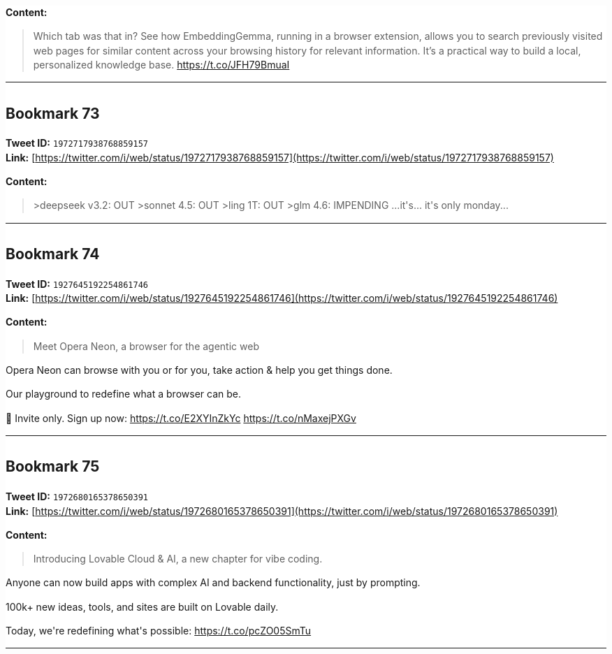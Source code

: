 **Content:**
> Which tab was that in? See how EmbeddingGemma, running in a browser extension, allows you to search previously visited web pages for similar content across your browsing history for relevant information. It’s a practical way to build a local, personalized knowledge base. https://t.co/JFH79BmuaI

---

## Bookmark 73

**Tweet ID:** `1972717938768859157`  
**Link:** [https://twitter.com/i/web/status/1972717938768859157](https://twitter.com/i/web/status/1972717938768859157)

**Content:**
> &gt;deepseek v3.2: OUT
&gt;sonnet 4.5: OUT
&gt;ling 1T: OUT
&gt;glm 4.6: IMPENDING
...it's... it's only monday...

---

## Bookmark 74

**Tweet ID:** `1927645192254861746`  
**Link:** [https://twitter.com/i/web/status/1927645192254861746](https://twitter.com/i/web/status/1927645192254861746)

**Content:**
> Meet Opera Neon, a browser for the agentic web 

Opera Neon can browse with you or for you, take action &amp; help you get things done.

Our playground to redefine what a browser can be.

🧩 Invite only. Sign up now: https://t.co/E2XYInZkYc https://t.co/nMaxejPXGv

---

## Bookmark 75

**Tweet ID:** `1972680165378650391`  
**Link:** [https://twitter.com/i/web/status/1972680165378650391](https://twitter.com/i/web/status/1972680165378650391)

**Content:**
> Introducing Lovable Cloud &amp; AI, a new chapter for vibe coding.

Anyone can now build apps with complex AI and backend functionality, just by prompting.

100k+ new ideas, tools, and sites are built on Lovable daily.

Today, we're redefining what's possible: https://t.co/pcZO05SmTu

---
